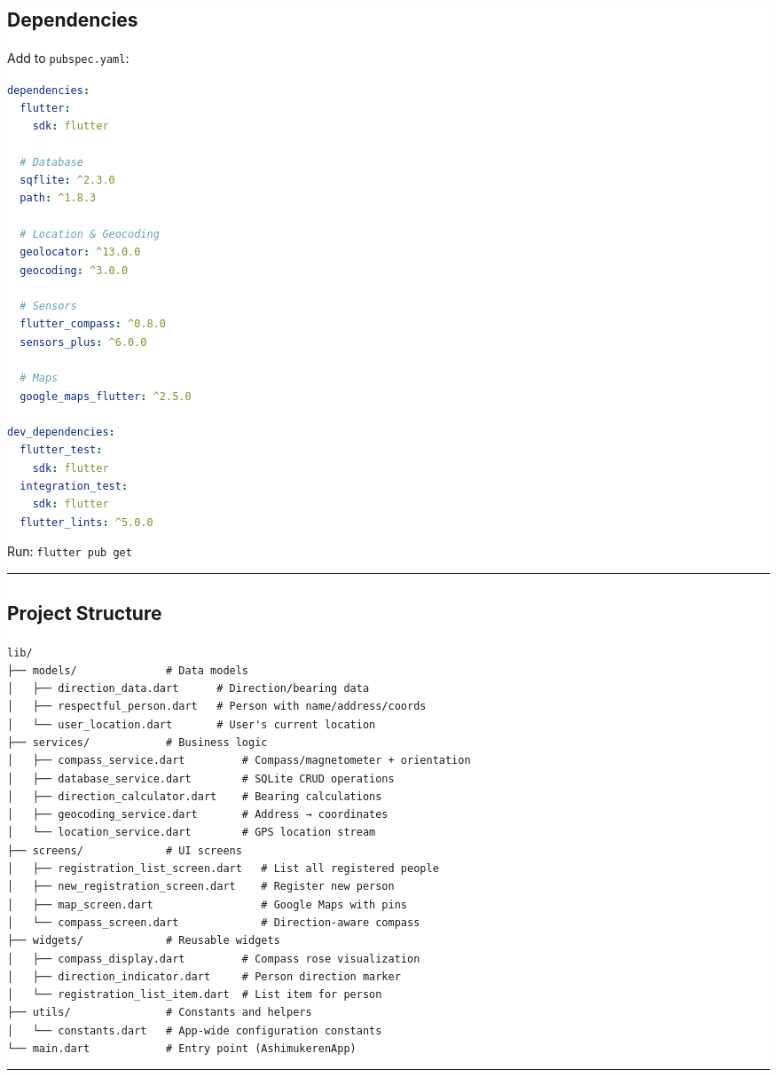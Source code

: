 
## Dependencies

Add to `pubspec.yaml`:

```yaml
dependencies:
  flutter:
    sdk: flutter

  # Database
  sqflite: ^2.3.0
  path: ^1.8.3

  # Location & Geocoding
  geolocator: ^13.0.0
  geocoding: ^3.0.0

  # Sensors
  flutter_compass: ^0.8.0
  sensors_plus: ^6.0.0

  # Maps
  google_maps_flutter: ^2.5.0

dev_dependencies:
  flutter_test:
    sdk: flutter
  integration_test:
    sdk: flutter
  flutter_lints: ^5.0.0
```

Run: `flutter pub get`

---

## Project Structure

```
lib/
├── models/              # Data models
│   ├── direction_data.dart      # Direction/bearing data
│   ├── respectful_person.dart   # Person with name/address/coords
│   └── user_location.dart       # User's current location
├── services/            # Business logic
│   ├── compass_service.dart         # Compass/magnetometer + orientation
│   ├── database_service.dart        # SQLite CRUD operations
│   ├── direction_calculator.dart    # Bearing calculations
│   ├── geocoding_service.dart       # Address → coordinates
│   └── location_service.dart        # GPS location stream
├── screens/             # UI screens
│   ├── registration_list_screen.dart   # List all registered people
│   ├── new_registration_screen.dart    # Register new person
│   ├── map_screen.dart                 # Google Maps with pins
│   └── compass_screen.dart             # Direction-aware compass
├── widgets/             # Reusable widgets
│   ├── compass_display.dart         # Compass rose visualization
│   ├── direction_indicator.dart     # Person direction marker
│   └── registration_list_item.dart  # List item for person
├── utils/               # Constants and helpers
│   └── constants.dart   # App-wide configuration constants
└── main.dart            # Entry point (AshimukerenApp)
```

---